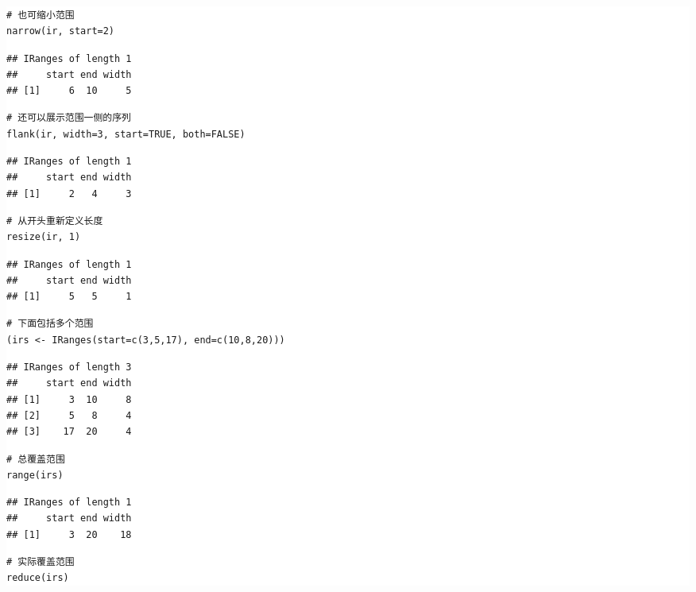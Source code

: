 ~~~
# 也可缩小范围
narrow(ir, start=2)
~~~

~~~
## IRanges of length 1
##     start end width
## [1]     6  10     5
~~~

~~~
# 还可以展示范围一侧的序列
flank(ir, width=3, start=TRUE, both=FALSE)
~~~

~~~
## IRanges of length 1
##     start end width
## [1]     2   4     3
~~~

~~~
# 从开头重新定义长度
resize(ir, 1)
~~~

~~~
## IRanges of length 1
##     start end width
## [1]     5   5     1
~~~

~~~
# 下面包括多个范围
(irs <- IRanges(start=c(3,5,17), end=c(10,8,20)))
~~~

~~~
## IRanges of length 3
##     start end width
## [1]     3  10     8
## [2]     5   8     4
## [3]    17  20     4
~~~

~~~
# 总覆盖范围
range(irs)
~~~

~~~
## IRanges of length 1
##     start end width
## [1]     3  20    18
~~~

~~~
# 实际覆盖范围
reduce(irs)
~~~
